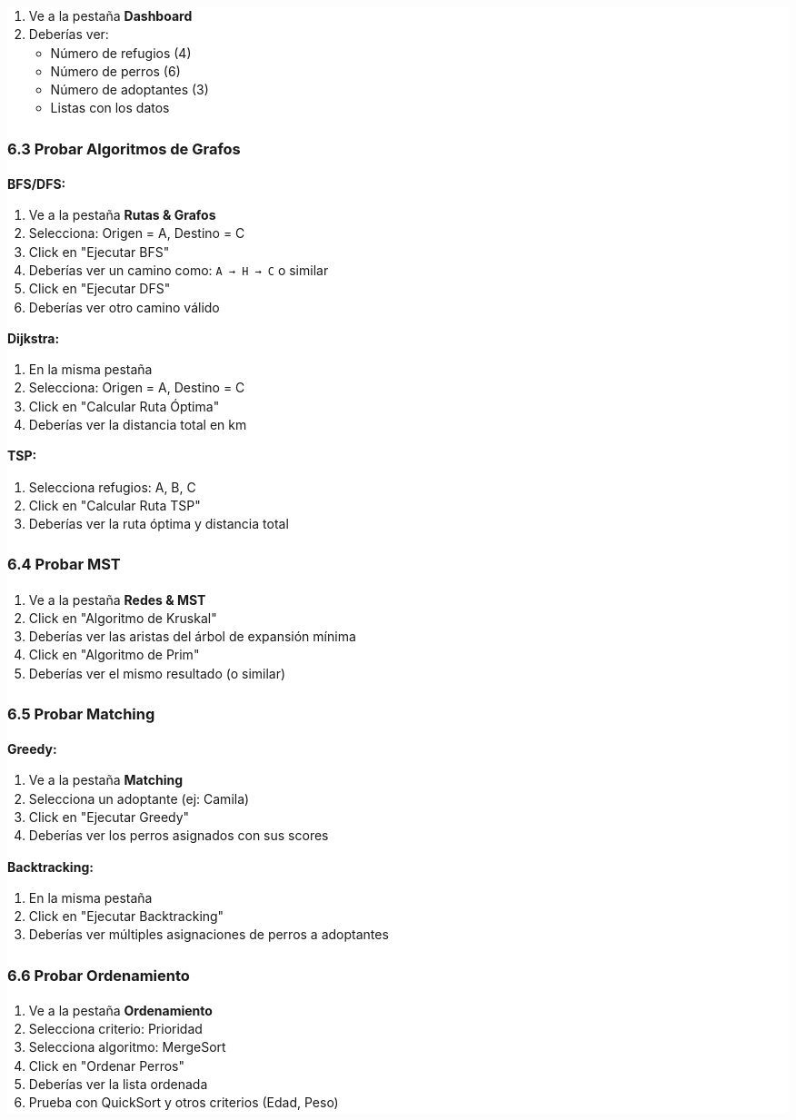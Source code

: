 1. Ve a la pestaña **Dashboard**
2. Deberías ver:
   - Número de refugios (4)
   - Número de perros (6)
   - Número de adoptantes (3)
   - Listas con los datos

### 6.3 Probar Algoritmos de Grafos

**BFS/DFS:**
1. Ve a la pestaña **Rutas & Grafos**
2. Selecciona: Origen = A, Destino = C
3. Click en "Ejecutar BFS"
4. Deberías ver un camino como: `A → H → C` o similar
5. Click en "Ejecutar DFS"
6. Deberías ver otro camino válido

**Dijkstra:**
1. En la misma pestaña
2. Selecciona: Origen = A, Destino = C
3. Click en "Calcular Ruta Óptima"
4. Deberías ver la distancia total en km

**TSP:**
1. Selecciona refugios: A, B, C
2. Click en "Calcular Ruta TSP"
3. Deberías ver la ruta óptima y distancia total

### 6.4 Probar MST

1. Ve a la pestaña **Redes & MST**
2. Click en "Algoritmo de Kruskal"
3. Deberías ver las aristas del árbol de expansión mínima
4. Click en "Algoritmo de Prim"
5. Deberías ver el mismo resultado (o similar)

### 6.5 Probar Matching

**Greedy:**
1. Ve a la pestaña **Matching**
2. Selecciona un adoptante (ej: Camila)
3. Click en "Ejecutar Greedy"
4. Deberías ver los perros asignados con sus scores

**Backtracking:**
1. En la misma pestaña
2. Click en "Ejecutar Backtracking"
3. Deberías ver múltiples asignaciones de perros a adoptantes

### 6.6 Probar Ordenamiento

1. Ve a la pestaña **Ordenamiento**
2. Selecciona criterio: Prioridad
3. Selecciona algoritmo: MergeSort
4. Click en "Ordenar Perros"
5. Deberías ver la lista ordenada
6. Prueba con QuickSort y otros criterios (Edad, Peso)
